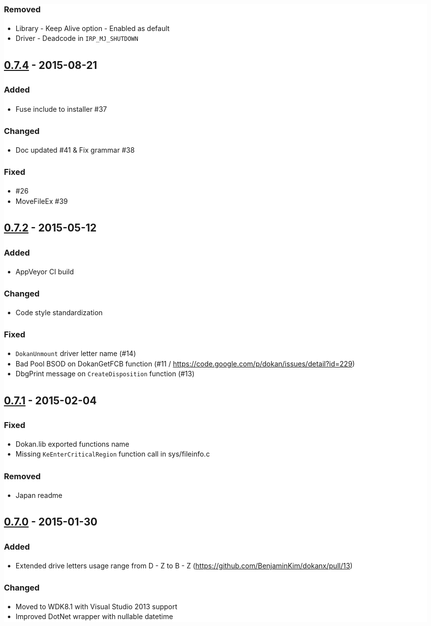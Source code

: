 ### Removed
- Library - Keep Alive option - Enabled as default
- Driver - Deadcode in `IRP_MJ_SHUTDOWN`


## [0.7.4] - 2015-08-21
### Added
- Fuse include to installer #37 

### Changed
- Doc updated #41 & Fix grammar #38 

### Fixed
- #26
- MoveFileEx #39

## [0.7.2] - 2015-05-12
### Added
- AppVeyor CI build

### Changed
- Code style standardization

### Fixed
- `DokanUnmount` driver letter name (#14)
- Bad Pool BSOD on DokanGetFCB function (#11 / https://code.google.com/p/dokan/issues/detail?id=229)
- DbgPrint message on `CreateDisposition` function (#13)

## [0.7.1] - 2015-02-04
### Fixed
- Dokan.lib exported functions name
- Missing `KeEnterCriticalRegion` function call in sys/fileinfo.c

### Removed
- Japan readme


## [0.7.0] - 2015-01-30
### Added
- Extended drive letters usage range from D - Z to B - Z (https://github.com/BenjaminKim/dokanx/pull/13)

### Changed
- Moved to WDK8.1 with Visual Studio 2013 support
- Improved DotNet wrapper with nullable datetime


[2.0.6.1000]: https://github.com/dokan-dev/dokany/compare/v2.0.5.1000...v2.0.6.1000
[2.0.5.1000]: https://github.com/dokan-dev/dokany/compare/v2.0.4.1000...v2.0.5.1000
[2.0.4.1000]: https://github.com/dokan-dev/dokany/compare/v2.0.3.2000...v2.0.4.1000
[2.0.3.2000]: https://github.com/dokan-dev/dokany/compare/v2.0.3.1000...v2.0.3.2000
[2.0.3.1000]: https://github.com/dokan-dev/dokany/compare/v2.0.2.1000...v2.0.3.1000
[2.0.2.1000]: https://github.com/dokan-dev/dokany/compare/v2.0.1.2000...v2.0.2.1000
[2.0.1.2000]: https://github.com/dokan-dev/dokany/compare/v2.0.1.1000...v2.0.1.2000
[2.0.1.1000]: https://github.com/dokan-dev/dokany/compare/v2.0.0.2000...v2.0.1.1000
[2.0.0.2000]: https://github.com/dokan-dev/dokany/compare/v2.0.0.1000...v2.0.0.2000
[2.0.0.1000]: https://github.com/dokan-dev/dokany/compare/v1.5.1.1000...v2.0.0.1000
[1.5.1.1000]: https://github.com/dokan-dev/dokany/compare/v1.5.0.3000...v1.5.1.1000
[1.5.0.3000]: https://github.com/dokan-dev/dokany/compare/v1.5.0.2000...v1.5.0.3000
[1.5.0.2000]: https://github.com/dokan-dev/dokany/compare/v1.5.0.1000...v1.5.0.2000
[1.5.0.1000]: https://github.com/dokan-dev/dokany/compare/v1.4.1.1000...v1.5.0.1000
[1.4.1.1000]: https://github.com/dokan-dev/dokany/compare/v1.4.0.1000...v1.4.1.1000
[1.4.0.1000]: https://github.com/dokan-dev/dokany/compare/v1.3.1.1000...v1.4.0.1000
[1.3.1.1000]: https://github.com/dokan-dev/dokany/compare/v1.3.0.1000...v1.3.1.1000
[1.3.0.1000]: https://github.com/dokan-dev/dokany/compare/v1.2.2.1000...v1.3.0.1000
[1.2.2.1000]: https://github.com/dokan-dev/dokany/compare/v1.2.1.2000...v1.2.2.1000
[1.2.1.2000]: https://github.com/dokan-dev/dokany/compare/v1.2.1.1000...v1.2.1.2000
[1.2.1.1000]: https://github.com/dokan-dev/dokany/compare/v1.2.0.1000...v1.2.1.1000
[1.2.0.1000]: https://github.com/dokan-dev/dokany/compare/v1.1.0.2000...v1.2.0.1000
[1.1.0.2000]: https://github.com/dokan-dev/dokany/compare/v1.1.0...v1.1.0.2000
[1.1.0.1000]: https://github.com/dokan-dev/dokany/compare/v1.0.5...v1.1.0
[1.0.5.1000]: https://github.com/dokan-dev/dokany/compare/v1.0.4...v1.0.5
[1.0.4.1000]: https://github.com/dokan-dev/dokany/compare/v1.0.3...v1.0.4
[1.0.3.1000]: https://github.com/dokan-dev/dokany/compare/v1.0.2...v1.0.3
[1.0.2.1000]: https://github.com/dokan-dev/dokany/compare/v1.0.1...v1.0.2
[1.0.1.1000]: https://github.com/dokan-dev/dokany/compare/v1.0.0...v1.0.1
[1.0.0.5000]: https://github.com/dokan-dev/dokany/compare/v0.8.0...v1.0.0
[0.8.0]: https://github.com/dokan-dev/dokany/compare/v0.7.4...v0.8.0
[0.7.4]: https://github.com/dokan-dev/dokany/compare/0.7.2...v0.7.4
[0.7.2]: https://github.com/dokan-dev/dokany/compare/0.7.1...0.7.2
[0.7.1]: https://github.com/dokan-dev/dokany/compare/0.7.0...0.7.1
[0.7.0]: https://github.com/dokan-dev/dokany/compare/0.6.0...0.7.0
[0.6.0]: https://github.com/dokan-dev/dokany/tree/0.6.0